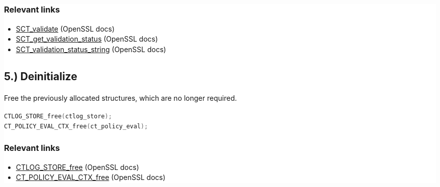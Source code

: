 ### Relevant links

* [SCT_validate](https://www.openssl.org/docs/man3.0/man3/SCT_validate.html) (OpenSSL docs)
* [SCT_get_validation_status](https://www.openssl.org/docs/man3.0/man3/SCT_get_validation_status.html) (OpenSSL docs)
* [SCT_validation_status_string](https://www.openssl.org/docs/man3.0/man3/SCT_validation_status_string.html) (OpenSSL docs)


## 5.) Deinitialize

Free the previously allocated structures, which are no longer required.

```c
CTLOG_STORE_free(ctlog_store);
CT_POLICY_EVAL_CTX_free(ct_policy_eval);
```

### Relevant links

* [CTLOG_STORE_free](https://www.openssl.org/docs/man3.0/man3/CTLOG_STORE_free.html) (OpenSSL docs)
* [CT_POLICY_EVAL_CTX_free](https://www.openssl.org/docs/man3.0/man3/CT_POLICY_EVAL_CTX_free.html) (OpenSSL docs)

